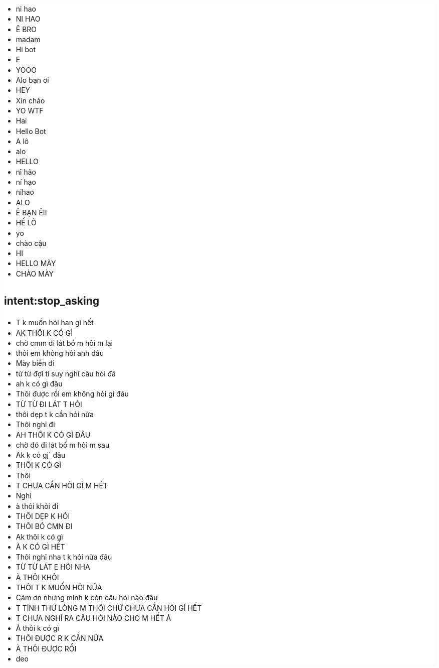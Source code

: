 - ni hao
- NI HAO
- Ê BRO
- madam
- Hi bot
- E
- YOOO
- Alo bạn ơi
- HEY
- Xin chào
- YO WTF
- Hai
- Hello Bot
- A lô
- alo
- HELLO
- nĩ hảo
- ní hạo
- nihao
- ALO
- Ê BẠN ÊII
- HẾ LÔ
- yo
- chào cậu
- HI
- HELLO MÀY
- CHÀO MÀY

## intent:stop_asking
- T k muốn hỏi han gì hết
- AK THÔI K CÓ GÌ
- chờ cmm đi lát bố m hỏi m lại
- thôi em không hỏi anh đâu
- Mày biến đi
- từ từ đợi tí suy nghĩ câu hỏi đã
- ah k có gì đâu
- Thôi được rồi em không hỏi gì đâu
- TỪ TỪ ĐI LÁT T HỎI
- thôi dẹp t k cần hỏi nữa
- Thôi nghỉ đi
- AH THÔI K CÓ GÌ ĐÂU
- chờ đó đi lát bố m hỏi m sau
- Ak k có gj` đâu
- THÔI K CÓ GÌ
- Thôi
- T CHƯA CẦN HỎI GÌ M HẾT
- Nghỉ
- à thôi khỏi đi
- THÔI DẸP K HỎI
- THÔI BỎ CMN ĐI
- Ak thôi k có gì
- À K CÓ GÌ HẾT
- Thôi nghỉ nha t k hỏi nữa đâu
- TỪ TỪ LÁT E HỎI NHA
- À THÔI KHỎI
- THÔI T K MUỐN HỎI NỮA
- Cám ơn nhưng mình k còn câu hỏi nào đâu
- T TÍNH THỬ LÒNG M THÔI CHỨ CHƯA CẦN HỎI GÌ HẾT
- T CHƯA NGHĨ RA CÂU HỎI NÀO CHO M HẾT Á
- À thôi k có gì
- THÔI ĐƯỢC R K CẦN NỮA
- À THÔI ĐƯỢC RỒI
- deo